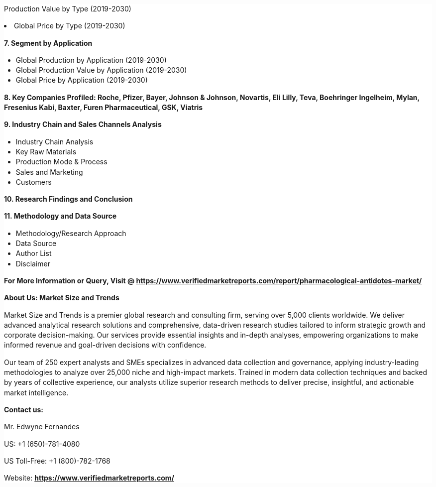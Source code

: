 Production Value by Type (2019-2030)</li><li>Global Price by Type (2019-2030)</li></ul><p><strong>7. Segment by Application</strong></p><ul><li>Global Production by Application (2019-2030)</li><li>Global Production Value by Application (2019-2030)</li><li>Global Price by Application (2019-2030)</li></ul><p><strong>8. Key Companies Profiled: Roche, Pfizer, Bayer, Johnson & Johnson, Novartis, Eli Lilly, Teva, Boehringer Ingelheim, Mylan, Fresenius Kabi, Baxter, Furen Pharmaceutical, GSK, Viatris</strong></p><p><strong>9. Industry Chain and Sales Channels Analysis</strong></p><ul><li>Industry Chain Analysis</li><li>Key Raw Materials</li><li>Production Mode &amp; Process</li><li>Sales and Marketing</li><li>Customers</li></ul><p><strong>10. Research Findings and Conclusion</strong></p><p><strong>11. Methodology and Data Source</strong></p><ul><li>Methodology/Research Approach</li><li>Data Source</li><li>Author List</li><li>Disclaimer</li></ul></p><p><strong>For More Information or Query, Visit @ <a href="https://www.verifiedmarketreports.com/report/pharmacological-antidotes-market/">https://www.verifiedmarketreports.com/report/pharmacological-antidotes-market/</a></strong></p><p><strong>About Us: Market Size and Trends</strong></p><p>Market Size and Trends is a premier global research and consulting firm, serving over 5,000 clients worldwide. We deliver advanced analytical research solutions and comprehensive, data-driven research studies tailored to inform strategic growth and corporate decision-making. Our services provide essential insights and in-depth analyses, empowering organizations to make informed revenue and goal-driven decisions with confidence.</p><p>Our team of 250 expert analysts and SMEs specializes in advanced data collection and governance, applying industry-leading methodologies to analyze over 25,000 niche and high-impact markets. Trained in modern data collection techniques and backed by years of collective experience, our analysts utilize superior research methods to deliver precise, insightful, and actionable market intelligence.</p><p><strong>Contact us:</strong></p><p>Mr. Edwyne Fernandes</p><p>US: +1 (650)-781-4080</p><p>US Toll-Free: +1 (800)-782-1768</p><p>Website: <strong><a href="https://www.verifiedmarketreports.com/">https://www.verifiedmarketreports.com/</a></strong></p>
